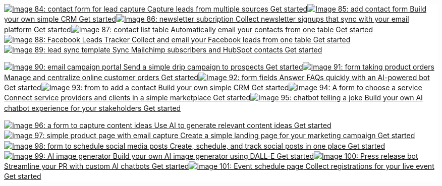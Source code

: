 [![Image 84: contact form for lead capture](https://res.cloudinary.com/zapier-media/image/upload/q_auto/f_auto/v1726130909/Homepage%20%E2%80%94%20Sept%202024/Templates%20thumbnails/LEAD%20MANAGEMENT/template-thumb_lead-management-01_jm9jym.png) Capture leads from multiple sources Get started](https://zapier.com/templates/lead-capture)[![Image 85: add contact form](https://res.cloudinary.com/zapier-media/image/upload/q_auto/f_auto/v1726130908/Homepage%20%E2%80%94%20Sept%202024/Templates%20thumbnails/LEAD%20MANAGEMENT/template-thumb_lead-management-04_qi8rbc.png) Build your own simple CRM Get started](https://zapier.com/templates/simple-crm)[![Image 86: newsletter subcription](https://res.cloudinary.com/zapier-media/image/upload/q_auto/f_auto/v1726130907/Homepage%20%E2%80%94%20Sept%202024/Templates%20thumbnails/LEAD%20MANAGEMENT/template-thumb_lead-management-05_tw1aaa.png) Collect newsletter signups that sync with your email platform Get started](https://zapier.com/templates/newsletter-signup-form)[![Image 87: contact list table](https://res.cloudinary.com/zapier-media/image/upload/q_auto/f_auto/v1726130910/Homepage%20%E2%80%94%20Sept%202024/Templates%20thumbnails/LEAD%20MANAGEMENT/template-thumb_lead-management-02_s8krt9.png) Automatically email your contacts from one table Get started](https://zapier.com/templates/contact-list)[![Image 88: Facebook Leads Tracker](https://res.cloudinary.com/zapier-media/image/upload/q_auto/f_auto/v1726130908/Homepage%20%E2%80%94%20Sept%202024/Templates%20thumbnails/LEAD%20MANAGEMENT/template-thumb_lead-management-03_atqlar.png) Collect and email your Facebook leads from one table Get started](https://zapier.com/templates/facebook-lead-tracker)[![Image 89: lead sync template](https://res.cloudinary.com/zapier-media/image/upload/q_auto/f_auto/v1726130906/Homepage%20%E2%80%94%20Sept%202024/Templates%20thumbnails/LEAD%20MANAGEMENT/template-thumb_lead-management-06_wu9w3l.png) Sync Mailchimp subscribers and HubSpot contacts Get started](https://zapier.com/templates/lead-sync)

[![Image 90: email campaign portal](https://res.cloudinary.com/zapier-media/image/upload/q_auto/f_auto/v1726130880/Homepage%20%E2%80%94%20Sept%202024/Templates%20thumbnails/SALES/template-thumb_sales-01_x64iq7.png) Send a simple drip campaign to prospects Get started](https://zapier.com/templates/email-campaign-portal)[![Image 91: form taking product orders](https://res.cloudinary.com/zapier-media/image/upload/q_auto/f_auto/v1726130879/Homepage%20%E2%80%94%20Sept%202024/Templates%20thumbnails/SALES/template-thumb_sales-03_mzfylb.png) Manage and centralize online customer orders Get started](https://zapier.com/templates/order-form)[![Image 92: form fields](https://res.cloudinary.com/zapier-media/image/upload/q_auto/f_auto/v1726130877/Homepage%20%E2%80%94%20Sept%202024/Templates%20thumbnails/SALES/template-thumb_sales-05_od77sv.png) Answer FAQs quickly with an AI-powered bot Get started](https://zapier.com/templates/sales-support-ai-chatbot)[![Image 93: from to add a contact](https://res.cloudinary.com/zapier-media/image/upload/q_auto/f_auto/v1726130880/Homepage%20%E2%80%94%20Sept%202024/Templates%20thumbnails/SALES/template-thumb_sales-02_hwcye6.png) Build your own simple CRM Get started](https://zapier.com/templates/simple-crm)[![Image 94: A form to choose a service](https://res.cloudinary.com/zapier-media/image/upload/q_auto/f_auto/v1726130878/Homepage%20%E2%80%94%20Sept%202024/Templates%20thumbnails/SALES/template-thumb_sales-04_vyr4dw.png) Connect service providers and clients in a simple marketplace Get started](https://zapier.com/templates/marketplace)[![Image 95: chatbot telling a joke](https://res.cloudinary.com/zapier-media/image/upload/q_auto/f_auto/v1726130877/Homepage%20%E2%80%94%20Sept%202024/Templates%20thumbnails/SALES/template-thumb_sales-06_bue1oz.png) Build your own AI chatbot experience for your stakeholders Get started](https://zapier.com/templates/zap-chat)

[![Image 96: a form to capture content ideas](https://res.cloudinary.com/zapier-media/image/upload/q_auto/f_auto/v1726130846/Homepage%20%E2%80%94%20Sept%202024/Templates%20thumbnails/MARKETING/template-thumb_marketing-01_uqfbuq.png) Use AI to generate relevant content ideas Get started](https://zapier.com/templates/ai-content-idea-generator)[![Image 97: simple product page with email capture](https://res.cloudinary.com/zapier-media/image/upload/q_auto/f_auto/v1726130845/Homepage%20%E2%80%94%20Sept%202024/Templates%20thumbnails/MARKETING/template-thumb_marketing-03_nvbvya.png) Create a simple landing page for your marketing campaign Get started](https://zapier.com/templates/landing-page)[![Image 98: form to schedule social media posts](https://res.cloudinary.com/zapier-media/image/upload/q_auto/f_auto/v1726130844/Homepage%20%E2%80%94%20Sept%202024/Templates%20thumbnails/MARKETING/template-thumb_marketing-05_l7zjew.png) Create, schedule, and track social posts in one place Get started](https://zapier.com/templates/social-media-planner)[![Image 99: AI image generator](https://res.cloudinary.com/zapier-media/image/upload/q_auto/f_auto/v1726130847/Homepage%20%E2%80%94%20Sept%202024/Templates%20thumbnails/MARKETING/template-thumb_marketing-02_m6nzdu.png) Build your own AI image generator using DALL-E Get started](https://zapier.com/templates/ai-image-generator)[![Image 100: Press release bot](https://res.cloudinary.com/zapier-media/image/upload/q_auto/f_auto/v1726130848/Homepage%20%E2%80%94%20Sept%202024/Templates%20thumbnails/MARKETING/template-thumb_marketing-04_u9ruff.png) Streamline your PR with custom AI chatbots Get started](https://zapier.com/templates/communication-pros-bots)[![Image 101: Event schedule page](https://res.cloudinary.com/zapier-media/image/upload/q_auto/f_auto/v1726130847/Homepage%20%E2%80%94%20Sept%202024/Templates%20thumbnails/MARKETING/template-thumb_marketing-06_jmibc9.png) Collect registrations for your live event Get started](https://zapier.com/templates/event-schedule)
